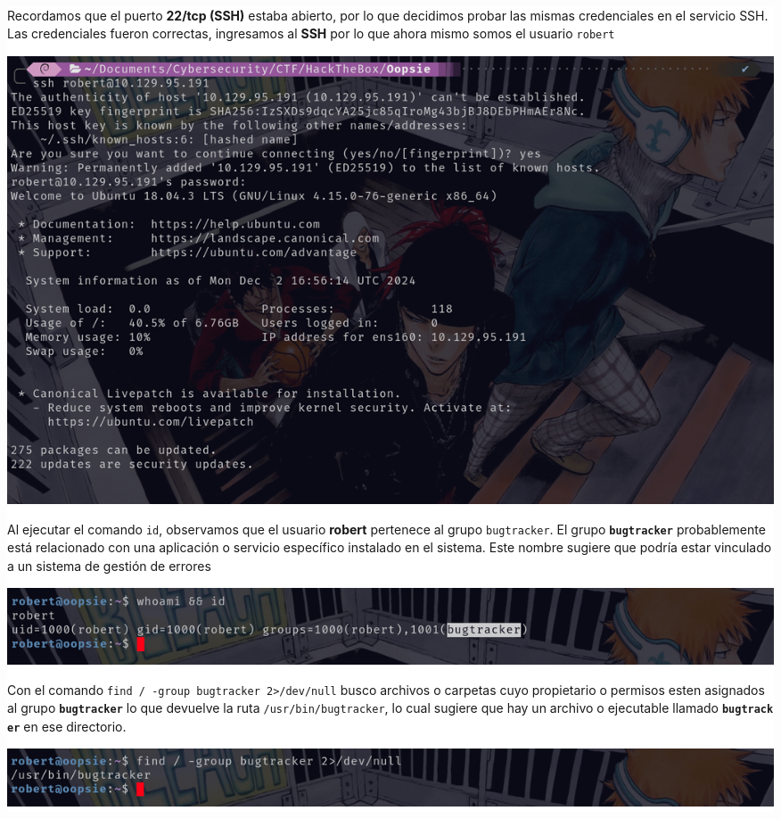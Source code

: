 Recordamos que el puerto **22/tcp (SSH)** estaba abierto, por lo que decidimos probar las mismas credenciales en el servicio SSH. Las credenciales fueron correctas, ingresamos al **SSH** por lo que ahora mismo somos el usuario `robert`

![Oopsie yw4rf](oopsie-24.png)

Al ejecutar el comando `id`, observamos que el usuario **robert** pertenece al grupo `bugtracker`. El grupo **`bugtracker`** probablemente está relacionado con una aplicación o servicio específico instalado en el sistema. Este nombre sugiere que podría estar vinculado a un sistema de gestión de errores

![Oopsie yw4rf](oopsie-25.png)

Con el comando `find / -group bugtracker 2>/dev/null` busco archivos o carpetas cuyo propietario o permisos esten asignados al grupo **`bugtracker`** lo que devuelve la ruta `/usr/bin/bugtracker`, lo cual sugiere que hay un archivo o ejecutable llamado **`bugtracker`** en ese directorio.

![Oopsie yw4rf](oopsie-26.png)

